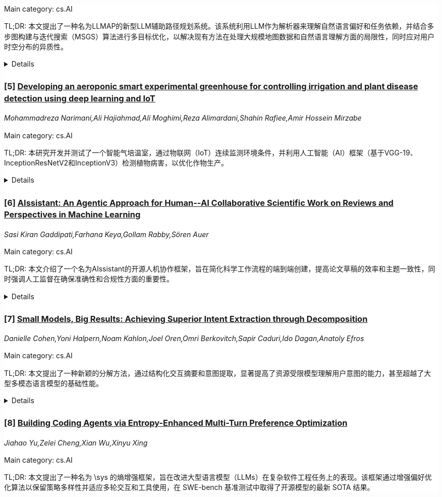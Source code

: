 Main category: cs.AI

TL;DR: 本文提出了一种名为LLMAP的新型LLM辅助路径规划系统。该系统利用LLM作为解析器来理解自然语言偏好和任务依赖，并结合多步图构建与迭代搜索（MSGS）算法进行多目标优化，以解决现有方法在处理大规模地图数据和自然语言理解方面的局限性，同时应对用户时空分布的异质性。


<details><summary>Details</summary></details>


### [5] [Developing an aeroponic smart experimental greenhouse for controlling irrigation and plant disease detection using deep learning and IoT](https://arxiv.org/abs/2509.12274)
*Mohammadreza Narimani,Ali Hajiahmad,Ali Moghimi,Reza Alimardani,Shahin Rafiee,Amir Hossein Mirzabe*

Main category: cs.AI

TL;DR: 本研究开发并测试了一个智能气培温室，通过物联网（IoT）连续监测环境条件，并利用人工智能（AI）框架（基于VGG-19、InceptionResNetV2和InceptionV3）检测植物病害，以优化作物生产。


<details><summary>Details</summary></details>


### [6] [AIssistant: An Agentic Approach for Human--AI Collaborative Scientific Work on Reviews and Perspectives in Machine Learning](https://arxiv.org/abs/2509.12282)
*Sasi Kiran Gaddipati,Farhana Keya,Gollam Rabby,Sören Auer*

Main category: cs.AI

TL;DR: 本文介绍了一个名为AIssistant的开源人机协作框架，旨在简化科学工作流程的端到端创建，提高论文草稿的效率和主题一致性，同时强调人工监督在确保准确性和合规性方面的重要性。


<details><summary>Details</summary></details>


### [7] [Small Models, Big Results: Achieving Superior Intent Extraction through Decomposition](https://arxiv.org/abs/2509.12423)
*Danielle Cohen,Yoni Halpern,Noam Kahlon,Joel Oren,Omri Berkovitch,Sapir Caduri,Ido Dagan,Anatoly Efros*

Main category: cs.AI

TL;DR: 本文提出了一种新颖的分解方法，通过结构化交互摘要和意图提取，显著提高了资源受限模型理解用户意图的能力，甚至超越了大型多模态语言模型的基础性能。


<details><summary>Details</summary></details>


### [8] [Building Coding Agents via Entropy-Enhanced Multi-Turn Preference Optimization](https://arxiv.org/abs/2509.12434)
*Jiahao Yu,Zelei Cheng,Xian Wu,Xinyu Xing*

Main category: cs.AI

TL;DR: 本文提出了一种名为 \sys 的熵增强框架，旨在改进大型语言模型（LLMs）在复杂软件工程任务上的表现。该框架通过增强偏好优化算法以保留策略多样性并适应多轮交互和工具使用，在 SWE-bench 基准测试中取得了开源模型的最新 SOTA 结果。
